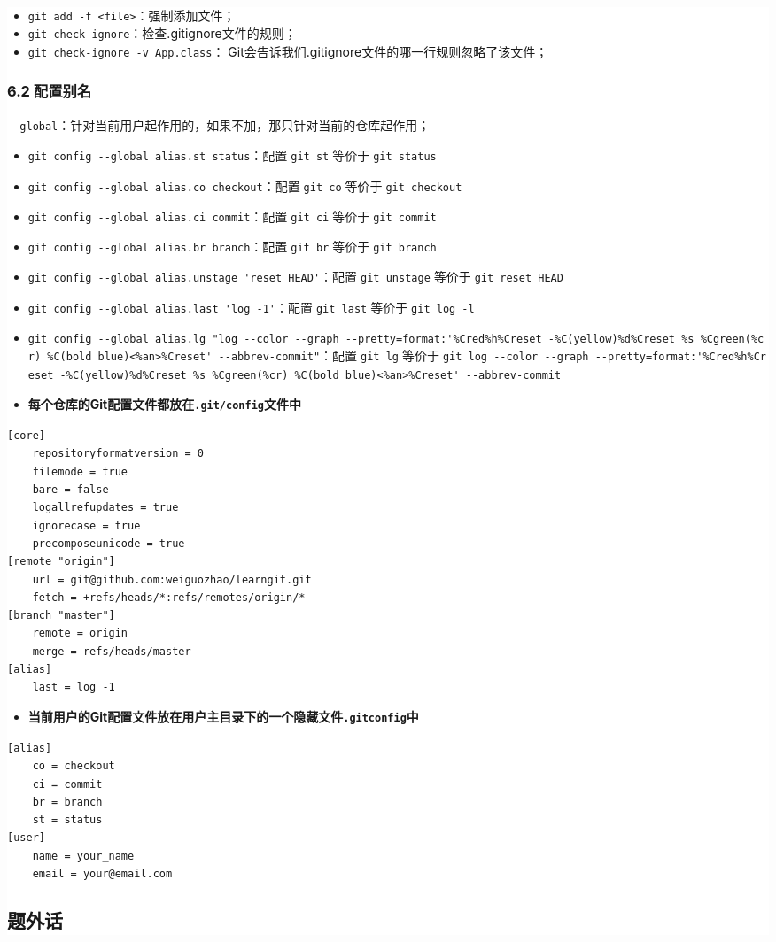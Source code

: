 - `git add -f <file>`：强制添加文件；
- `git check-ignore`：检查.gitignore文件的规则；
- `git check-ignore -v App.class`： Git会告诉我们.gitignore文件的哪一行规则忽略了该文件；

### 6.2 配置别名

`--global`：针对当前用户起作用的，如果不加，那只针对当前的仓库起作用；

- `git config --global alias.st status`：配置 `git st` 等价于 `git status`
- `git config --global alias.co checkout`：配置 `git co` 等价于 `git checkout`
- `git config --global alias.ci commit`：配置 `git ci` 等价于 `git commit`
- `git config --global alias.br branch`：配置 `git br` 等价于 `git branch`
- `git config --global alias.unstage 'reset HEAD'`：配置 `git unstage` 等价于 `git reset HEAD`
- `git config --global alias.last 'log -1'`：配置 `git last` 等价于 `git log -l`
- `git config --global alias.lg "log --color --graph --pretty=format:'%Cred%h%Creset -%C(yellow)%d%Creset %s %Cgreen(%cr) %C(bold blue)<%an>%Creset' --abbrev-commit"`：配置 `git lg` 等价于 `git log --color --graph --pretty=format:'%Cred%h%Creset -%C(yellow)%d%Creset %s %Cgreen(%cr) %C(bold blue)<%an>%Creset' --abbrev-commit`


- **每个仓库的Git配置文件都放在`.git/config`文件中**

```text
[core]
    repositoryformatversion = 0
    filemode = true
    bare = false
    logallrefupdates = true
    ignorecase = true
    precomposeunicode = true
[remote "origin"]
    url = git@github.com:weiguozhao/learngit.git
    fetch = +refs/heads/*:refs/remotes/origin/*
[branch "master"]
    remote = origin
    merge = refs/heads/master
[alias]
    last = log -1
```

- **当前用户的Git配置文件放在用户主目录下的一个隐藏文件`.gitconfig`中**

```text
[alias]
    co = checkout
    ci = commit
    br = branch
    st = status
[user]
    name = your_name
    email = your@email.com
```

## 题外话
